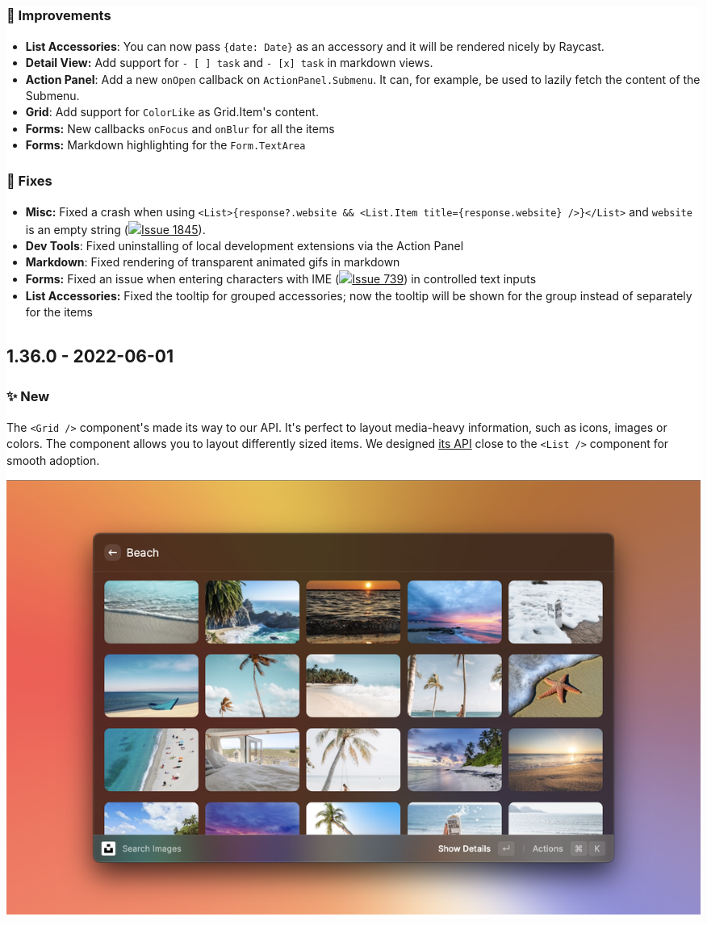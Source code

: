 ### 💎 Improvements

- **List Accessories**: You can now pass `{date: Date}` as an accessory and it will be rendered nicely by Raycast.
- **Detail View:** Add support for `- [ ] task` and `- [x] task` in markdown views.
- **Action Panel**: Add a new `onOpen` callback on `ActionPanel.Submenu`. It can, for example, be used to lazily fetch the content of the Submenu.
- **Grid**: Add support for `ColorLike` as Grid.Item's content.
- **Forms:** New callbacks `onFocus` and `onBlur` for all the items
- **Forms:** Markdown highlighting for the `Form.TextArea`

### 🐞 Fixes

- **Misc:** Fixed a crash when using `<List>{response?.website && <List.Item title={response.website} />}</List>` and `website` is an empty string ([![](https://www.notion.so/image/https%3A%2F%2Fwww.notion.so%2Fimages%2Fexternal_integrations%2Fgithub-icon.png?width=12&userId=&cache=v2)Issue 1845](https://github.com/raycast/extensions/issues/1845)).
- **Dev Tools**: Fixed uninstalling of local development extensions via the Action Panel
- **Markdown**: Fixed rendering of transparent animated gifs in markdown
- **Forms:** Fixed an issue when entering characters with IME ([![](https://www.notion.so/image/https%3A%2F%2Fwww.notion.so%2Fimages%2Fexternal_integrations%2Fgithub-icon.png?width=12&userId=&cache=v2)Issue 739](https://github.com/raycast/extensions/issues/739)) in controlled text inputs
- **List Accessories:** Fixed the tooltip for grouped accessories; now the tooltip will be shown for the group instead of separately for the items

## 1.36.0 - 2022-06-01

### ✨ New

The `<Grid />` component's made its way to our API. It's perfect to layout media-heavy information, such as icons, images or colors. The component allows you to layout differently sized items. We designed [its API](https://developers.raycast.com/api-reference/user-interface/list) close to the `<List />` component for smooth adoption.

![](.gitbook/assets/grid.png)
